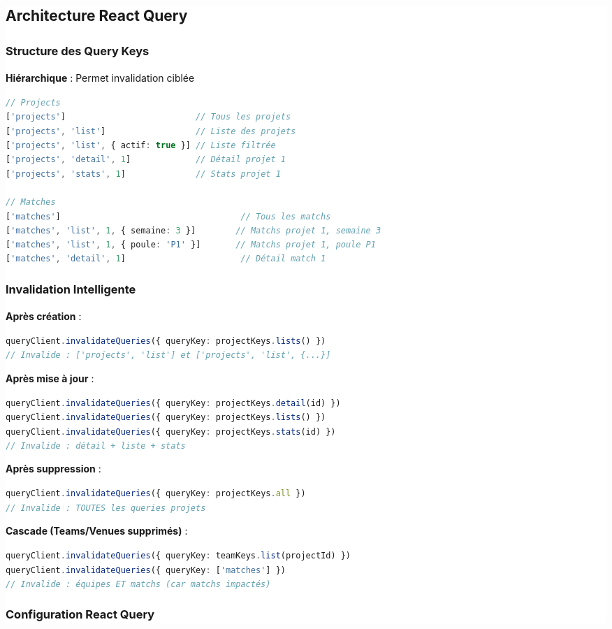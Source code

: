 ```typescript
```

## Architecture React Query

### Structure des Query Keys

**Hiérarchique** : Permet invalidation ciblée

```typescript
// Projects
['projects']                          // Tous les projets
['projects', 'list']                  // Liste des projets
['projects', 'list', { actif: true }] // Liste filtrée
['projects', 'detail', 1]             // Détail projet 1
['projects', 'stats', 1]              // Stats projet 1

// Matches
['matches']                                    // Tous les matchs
['matches', 'list', 1, { semaine: 3 }]        // Matchs projet 1, semaine 3
['matches', 'list', 1, { poule: 'P1' }]       // Matchs projet 1, poule P1
['matches', 'detail', 1]                       // Détail match 1
```

### Invalidation Intelligente

**Après création** :
```typescript
queryClient.invalidateQueries({ queryKey: projectKeys.lists() })
// Invalide : ['projects', 'list'] et ['projects', 'list', {...}]
```

**Après mise à jour** :
```typescript
queryClient.invalidateQueries({ queryKey: projectKeys.detail(id) })
queryClient.invalidateQueries({ queryKey: projectKeys.lists() })
queryClient.invalidateQueries({ queryKey: projectKeys.stats(id) })
// Invalide : détail + liste + stats
```

**Après suppression** :
```typescript
queryClient.invalidateQueries({ queryKey: projectKeys.all })
// Invalide : TOUTES les queries projets
```

**Cascade (Teams/Venues supprimés)** :
```typescript
queryClient.invalidateQueries({ queryKey: teamKeys.list(projectId) })
queryClient.invalidateQueries({ queryKey: ['matches'] })
// Invalide : équipes ET matchs (car matchs impactés)
```

### Configuration React Query
